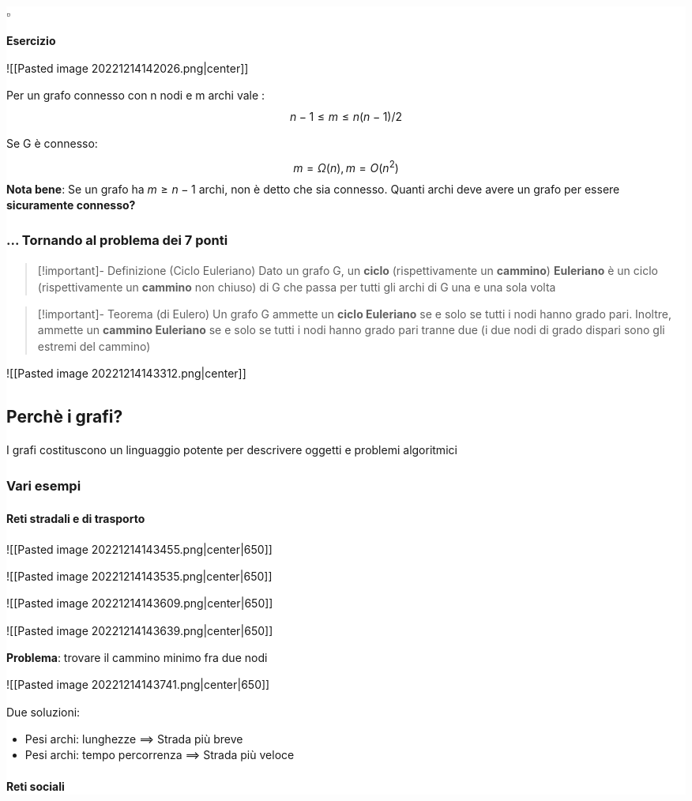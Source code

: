 $\square$ 

**Esercizio**

![[Pasted image 20221214142026.png|center]]

Per un grafo connesso con n nodi e m archi vale :
$$n-1\leq m\leq n(n-1)/2$$

Se G è connesso: $$m=\Omega(n),m=O(n^2)$$
**Nota bene**: Se un grafo ha $m\geq n-1$ archi, non è detto che sia connesso. Quanti archi deve avere un grafo per essere **sicuramente connesso?**


### ... Tornando al problema dei 7 ponti

>[!important]- Definizione (Ciclo Euleriano)
Dato un grafo G, un **ciclo** (rispettivamente un **cammino**) **Euleriano** è un ciclo (rispettivamente un **cammino** non chiuso) di G che passa per tutti gli archi di G una e una sola volta

>[!important]- Teorema (di Eulero)
>Un grafo G ammette un **ciclo Euleriano** se e solo se tutti i nodi hanno grado pari. Inoltre, ammette un **cammino Euleriano** se e solo se tutti i nodi hanno grado pari tranne due (i due nodi di grado dispari sono gli estremi del cammino)

![[Pasted image 20221214143312.png|center]]

## Perchè i grafi?

I grafi costituscono un linguaggio potente per descrivere oggetti e problemi algoritmici

### Vari esempi

#### Reti stradali e di trasporto

![[Pasted image 20221214143455.png|center|650]]

![[Pasted image 20221214143535.png|center|650]]

![[Pasted image 20221214143609.png|center|650]]

![[Pasted image 20221214143639.png|center|650]]

**Problema**: trovare il cammino minimo fra due nodi

![[Pasted image 20221214143741.png|center|650]]

Due soluzioni:
- Pesi archi: lunghezze $\implies$ Strada più breve
- Pesi archi: tempo percorrenza $\implies$ Strada più veloce

#### Reti sociali
